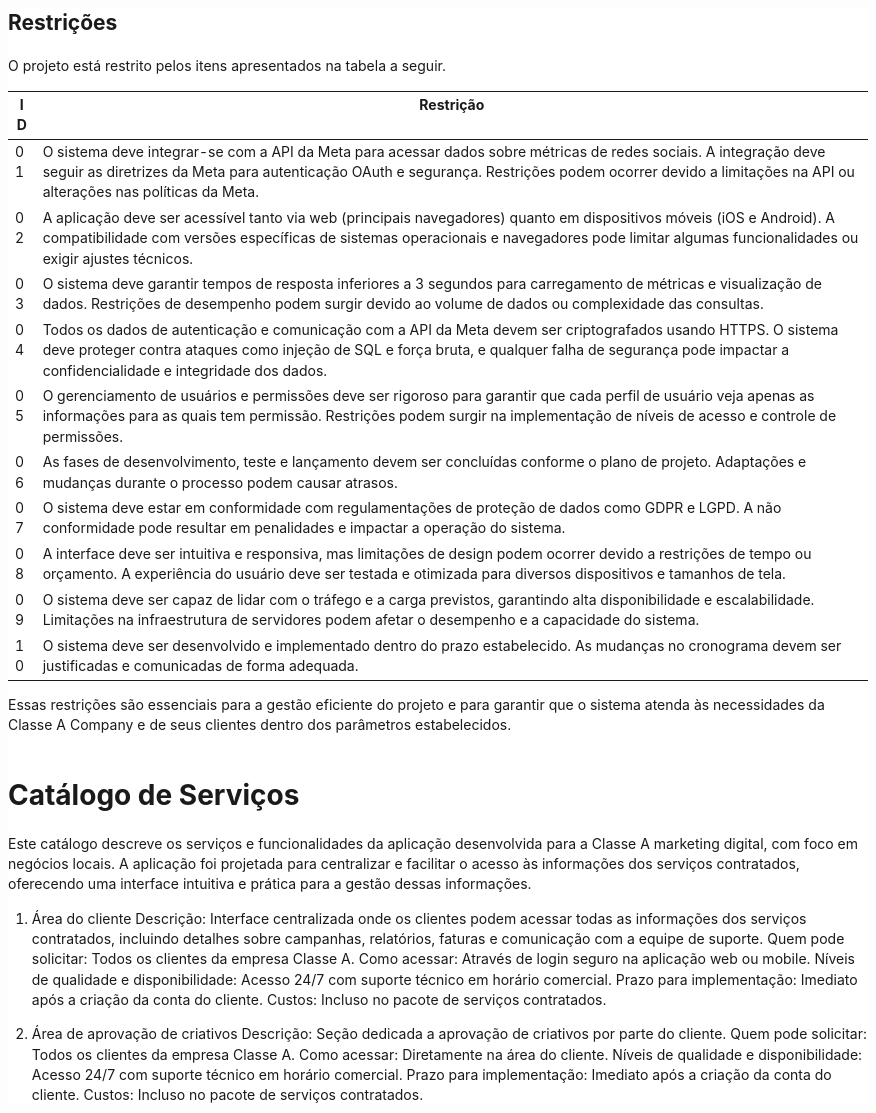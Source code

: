 ## Restrições

O projeto está restrito pelos itens apresentados na tabela a seguir.

|ID| Restrição                                             |
|--|-------------------------------------------------------|
|01| O sistema deve integrar-se com a API da Meta para acessar dados sobre métricas de redes sociais. A integração deve seguir as diretrizes da Meta para autenticação OAuth e segurança. Restrições podem ocorrer devido a limitações na API ou alterações nas políticas da Meta. |
|02| A aplicação deve ser acessível tanto via web (principais navegadores) quanto em dispositivos móveis (iOS e Android). A compatibilidade com versões específicas de sistemas operacionais e navegadores pode limitar algumas funcionalidades ou exigir ajustes técnicos. |
|03| O sistema deve garantir tempos de resposta inferiores a 3 segundos para carregamento de métricas e visualização de dados. Restrições de desempenho podem surgir devido ao volume de dados ou complexidade das consultas. |
|04| Todos os dados de autenticação e comunicação com a API da Meta devem ser criptografados usando HTTPS. O sistema deve proteger contra ataques como injeção de SQL e força bruta, e qualquer falha de segurança pode impactar a confidencialidade e integridade dos dados. |
|05| O gerenciamento de usuários e permissões deve ser rigoroso para garantir que cada perfil de usuário veja apenas as informações para as quais tem permissão. Restrições podem surgir na implementação de níveis de acesso e controle de permissões. |
|06| As fases de desenvolvimento, teste e lançamento devem ser concluídas conforme o plano de projeto. Adaptações e mudanças durante o processo podem causar atrasos. |
|07| O sistema deve estar em conformidade com regulamentações de proteção de dados como GDPR e LGPD. A não conformidade pode resultar em penalidades e impactar a operação do sistema. |
|08| A interface deve ser intuitiva e responsiva, mas limitações de design podem ocorrer devido a restrições de tempo ou orçamento. A experiência do usuário deve ser testada e otimizada para diversos dispositivos e tamanhos de tela. |
|09| O sistema deve ser capaz de lidar com o tráfego e a carga previstos, garantindo alta disponibilidade e escalabilidade. Limitações na infraestrutura de servidores podem afetar o desempenho e a capacidade do sistema. |
|10| O sistema deve ser desenvolvido e implementado dentro do prazo estabelecido. As mudanças no cronograma devem ser justificadas e comunicadas de forma adequada. |

Essas restrições são essenciais para a gestão eficiente do projeto e para garantir que o sistema atenda às necessidades da Classe A Company e de seus clientes dentro dos parâmetros estabelecidos.

# Catálogo de Serviços


Este catálogo descreve os serviços e funcionalidades da aplicação desenvolvida para a Classe A marketing digital, com foco em negócios locais. A aplicação foi projetada para centralizar e facilitar o acesso às informações dos serviços contratados, oferecendo uma interface intuitiva e prática para a gestão dessas informações.

1. Área do cliente
Descrição: Interface centralizada onde os clientes podem acessar todas as informações dos serviços contratados, incluindo detalhes sobre campanhas, relatórios, faturas e comunicação com a equipe de suporte.
Quem pode solicitar: Todos os clientes da empresa Classe A.
Como acessar: Através de login seguro na aplicação web ou mobile.
Níveis de qualidade e disponibilidade: Acesso 24/7 com suporte técnico em horário comercial.
Prazo para implementação: Imediato após a criação da conta do cliente.
Custos: Incluso no pacote de serviços contratados.

2. Área de aprovação de criativos
Descrição: Seção dedicada a aprovação de criativos por parte do cliente.
Quem pode solicitar: Todos os clientes da empresa Classe A.
Como acessar: Diretamente na área do cliente.
Níveis de qualidade e disponibilidade: Acesso 24/7 com suporte técnico em horário comercial.
Prazo para implementação: Imediato após a criação da conta do cliente.
Custos: Incluso no pacote de serviços contratados.

